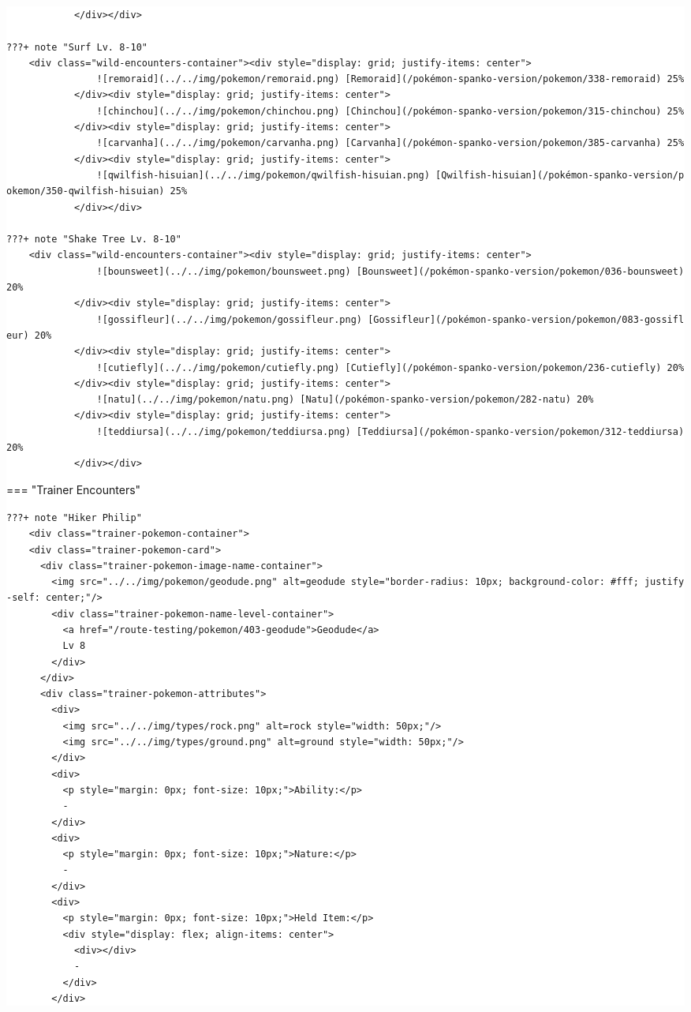                 </div></div>

	???+ note "Surf Lv. 8-10"
		<div class="wild-encounters-container"><div style="display: grid; justify-items: center">
                    ![remoraid](../../img/pokemon/remoraid.png) [Remoraid](/pokémon-spanko-version/pokemon/338-remoraid) 25%
                </div><div style="display: grid; justify-items: center">
                    ![chinchou](../../img/pokemon/chinchou.png) [Chinchou](/pokémon-spanko-version/pokemon/315-chinchou) 25%
                </div><div style="display: grid; justify-items: center">
                    ![carvanha](../../img/pokemon/carvanha.png) [Carvanha](/pokémon-spanko-version/pokemon/385-carvanha) 25%
                </div><div style="display: grid; justify-items: center">
                    ![qwilfish-hisuian](../../img/pokemon/qwilfish-hisuian.png) [Qwilfish-hisuian](/pokémon-spanko-version/pokemon/350-qwilfish-hisuian) 25%
                </div></div>

	???+ note "Shake Tree Lv. 8-10"
		<div class="wild-encounters-container"><div style="display: grid; justify-items: center">
                    ![bounsweet](../../img/pokemon/bounsweet.png) [Bounsweet](/pokémon-spanko-version/pokemon/036-bounsweet) 20%
                </div><div style="display: grid; justify-items: center">
                    ![gossifleur](../../img/pokemon/gossifleur.png) [Gossifleur](/pokémon-spanko-version/pokemon/083-gossifleur) 20%
                </div><div style="display: grid; justify-items: center">
                    ![cutiefly](../../img/pokemon/cutiefly.png) [Cutiefly](/pokémon-spanko-version/pokemon/236-cutiefly) 20%
                </div><div style="display: grid; justify-items: center">
                    ![natu](../../img/pokemon/natu.png) [Natu](/pokémon-spanko-version/pokemon/282-natu) 20%
                </div><div style="display: grid; justify-items: center">
                    ![teddiursa](../../img/pokemon/teddiursa.png) [Teddiursa](/pokémon-spanko-version/pokemon/312-teddiursa) 20%
                </div></div>

=== "Trainer Encounters"

	
	???+ note "Hiker Philip"
		<div class="trainer-pokemon-container">
		<div class="trainer-pokemon-card">
		  <div class="trainer-pokemon-image-name-container">
		    <img src="../../img/pokemon/geodude.png" alt=geodude style="border-radius: 10px; background-color: #fff; justify-self: center;"/>
		    <div class="trainer-pokemon-name-level-container">
		      <a href="/route-testing/pokemon/403-geodude">Geodude</a>
		      Lv 8
		    </div>
		  </div>
		  <div class="trainer-pokemon-attributes">
		    <div>
		      <img src="../../img/types/rock.png" alt=rock style="width: 50px;"/>
		      <img src="../../img/types/ground.png" alt=ground style="width: 50px;"/>
		    </div>
		    <div>
		      <p style="margin: 0px; font-size: 10px;">Ability:</p>
		      -
		    </div>
		    <div>
		      <p style="margin: 0px; font-size: 10px;">Nature:</p>
		      -
		    </div>
		    <div>
		      <p style="margin: 0px; font-size: 10px;">Held Item:</p>
		      <div style="display: flex; align-items: center">
		        <div></div>
		        -
		      </div>
		    </div>